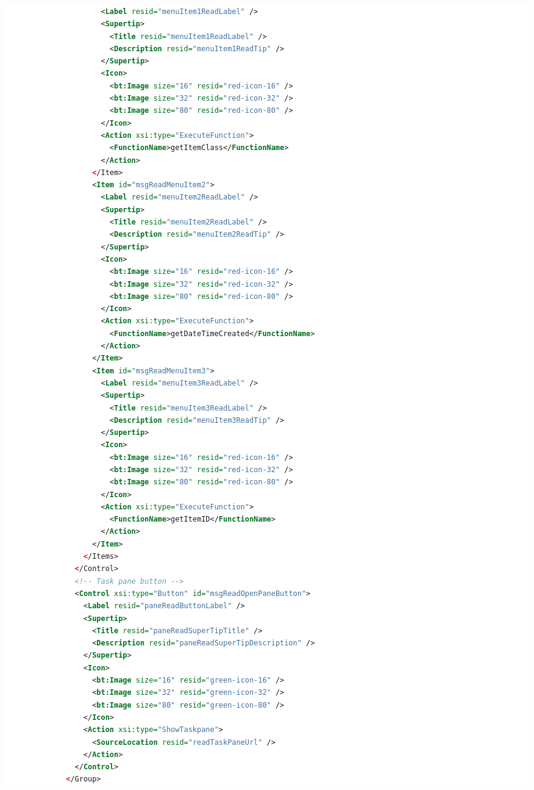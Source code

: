 ```XML
                      <Label resid="menuItem1ReadLabel" />
                      <Supertip>
                        <Title resid="menuItem1ReadLabel" />
                        <Description resid="menuItem1ReadTip" />
                      </Supertip>
                      <Icon>
                        <bt:Image size="16" resid="red-icon-16" />
                        <bt:Image size="32" resid="red-icon-32" />
                        <bt:Image size="80" resid="red-icon-80" />
                      </Icon>
                      <Action xsi:type="ExecuteFunction">
                        <FunctionName>getItemClass</FunctionName>
                      </Action>
                    </Item>
                    <Item id="msgReadMenuItem2">
                      <Label resid="menuItem2ReadLabel" />
                      <Supertip>
                        <Title resid="menuItem2ReadLabel" />
                        <Description resid="menuItem2ReadTip" />
                      </Supertip>
                      <Icon>
                        <bt:Image size="16" resid="red-icon-16" />
                        <bt:Image size="32" resid="red-icon-32" />
                        <bt:Image size="80" resid="red-icon-80" />
                      </Icon>
                      <Action xsi:type="ExecuteFunction">
                        <FunctionName>getDateTimeCreated</FunctionName>
                      </Action>
                    </Item>
                    <Item id="msgReadMenuItem3">
                      <Label resid="menuItem3ReadLabel" />
                      <Supertip>
                        <Title resid="menuItem3ReadLabel" />
                        <Description resid="menuItem3ReadTip" />
                      </Supertip>
                      <Icon>
                        <bt:Image size="16" resid="red-icon-16" />
                        <bt:Image size="32" resid="red-icon-32" />
                        <bt:Image size="80" resid="red-icon-80" />
                      </Icon>
                      <Action xsi:type="ExecuteFunction">
                        <FunctionName>getItemID</FunctionName>
                      </Action>
                    </Item>
                  </Items>
                </Control>
                <!-- Task pane button -->
                <Control xsi:type="Button" id="msgReadOpenPaneButton">
                  <Label resid="paneReadButtonLabel" />
                  <Supertip>
                    <Title resid="paneReadSuperTipTitle" />
                    <Description resid="paneReadSuperTipDescription" />
                  </Supertip>
                  <Icon>
                    <bt:Image size="16" resid="green-icon-16" />
                    <bt:Image size="32" resid="green-icon-32" />
                    <bt:Image size="80" resid="green-icon-80" />
                  </Icon>
                  <Action xsi:type="ShowTaskpane">
                    <SourceLocation resid="readTaskPaneUrl" />
                  </Action>
                </Control>
              </Group>
```